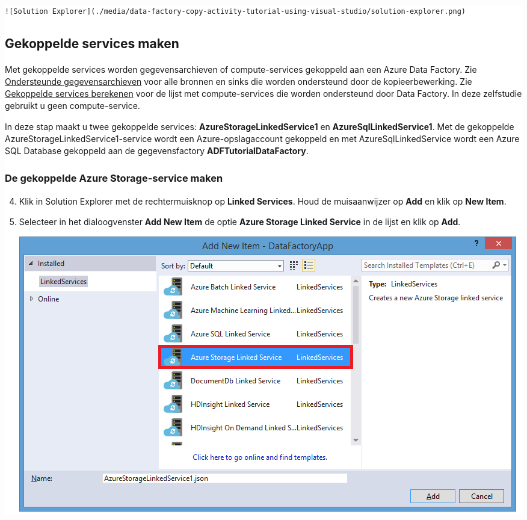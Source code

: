     ![Solution Explorer](./media/data-factory-copy-activity-tutorial-using-visual-studio/solution-explorer.png) 

## Gekoppelde services maken
Met gekoppelde services worden gegevensarchieven of compute-services gekoppeld aan een Azure Data Factory. Zie [Ondersteunde gegevensarchieven](data-factory-data-movement-activities.md##supported-data-stores-and-formats) voor alle bronnen en sinks die worden ondersteund door de kopieerbewerking. Zie [Gekoppelde services berekenen](data-factory-compute-linked-services.md) voor de lijst met compute-services die worden ondersteund door Data Factory. In deze zelfstudie gebruikt u geen compute-service. 

In deze stap maakt u twee gekoppelde services: **AzureStorageLinkedService1** en **AzureSqlLinkedService1**. Met de gekoppelde AzureStorageLinkedService1-service wordt een Azure-opslagaccount gekoppeld en met AzureSqlLinkedService wordt een Azure SQL Database gekoppeld aan de gegevensfactory **ADFTutorialDataFactory**. 

### De gekoppelde Azure Storage-service maken

4. Klik in Solution Explorer met de rechtermuisknop op **Linked Services**. Houd de muisaanwijzer op **Add** en klik op **New Item**.      
5. Selecteer in het dialoogvenster **Add New Item** de optie **Azure Storage Linked Service** in de lijst en klik op **Add**. 

    ![Nieuwe gekoppelde service](./media/data-factory-copy-activity-tutorial-using-visual-studio/new-linked-service-dialog.png)
 